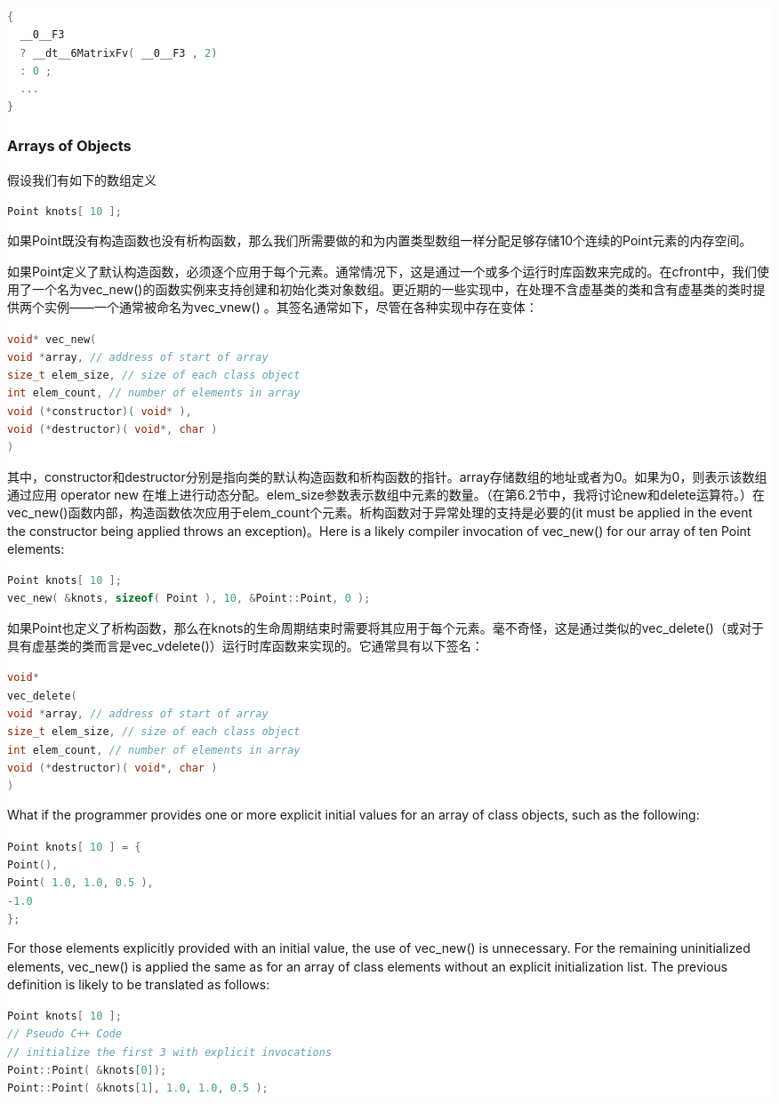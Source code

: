 ```c++
{
  __0__F3
  ? __dt__6MatrixFv( __0__F3 , 2)
  : 0 ;
  ...
}
```

### **Arrays of Objects**
假设我们有如下的数组定义
```c++
Point knots[ 10 ];
```
如果Point既没有构造函数也没有析构函数，那么我们所需要做的和为内置类型数组一样分配足够存储10个连续的Point元素的内存空间。

如果Point定义了默认构造函数，必须逐个应用于每个元素。通常情况下，这是通过一个或多个运行时库函数来完成的。在cfront中，我们使用了一个名为vec_new()的函数实例来支持创建和初始化类对象数组。更近期的一些实现中，在处理不含虚基类的类和含有虚基类的类时提供两个实例——一个通常被命名为vec_vnew() 。其签名通常如下，尽管在各种实现中存在变体：
```c++
void* vec_new(
void *array, // address of start of array
size_t elem_size, // size of each class object
int elem_count, // number of elements in array
void (*constructor)( void* ),
void (*destructor)( void*, char )
)
```
其中，constructor和destructor分别是指向类的默认构造函数和析构函数的指针。array存储数组的地址或者为0。如果为0，则表示该数组通过应用 operator new 在堆上进行动态分配。elem_size参数表示数组中元素的数量。（在第6.2节中，我将讨论new和delete运算符。）在vec_new()函数内部，构造函数依次应用于elem_count个元素。析构函数对于异常处理的支持是必要的(it must be applied in the event the constructor being applied throws an exception)。Here is a likely compiler invocation of vec_new() for our array of ten Point elements:
```c++
Point knots[ 10 ];
vec_new( &knots, sizeof( Point ), 10, &Point::Point, 0 );
```
如果Point也定义了析构函数，那么在knots的生命周期结束时需要将其应用于每个元素。毫不奇怪，这是通过类似的vec_delete()（或对于具有虚基类的类而言是vec_vdelete()）运行时库函数来实现的。它通常具有以下签名：
```c++
void*
vec_delete(
void *array, // address of start of array
size_t elem_size, // size of each class object
int elem_count, // number of elements in array
void (*destructor)( void*, char )
)
```

What if the programmer provides one or more explicit initial values for an array of class objects, such as the
following:
```c++
Point knots[ 10 ] = {
Point(),
Point( 1.0, 1.0, 0.5 ),
-1.0
};
```
For those elements explicitly provided with an initial value, the use of vec_new() is unnecessary. For the remaining uninitialized elements, vec_new() is applied the same as for an array of class elements without an explicit initialization list. The previous definition is likely to be translated as follows:
```c++
Point knots[ 10 ];
// Pseudo C++ Code
// initialize the first 3 with explicit invocations
Point::Point( &knots[0]);
Point::Point( &knots[1], 1.0, 1.0, 0.5 );
```